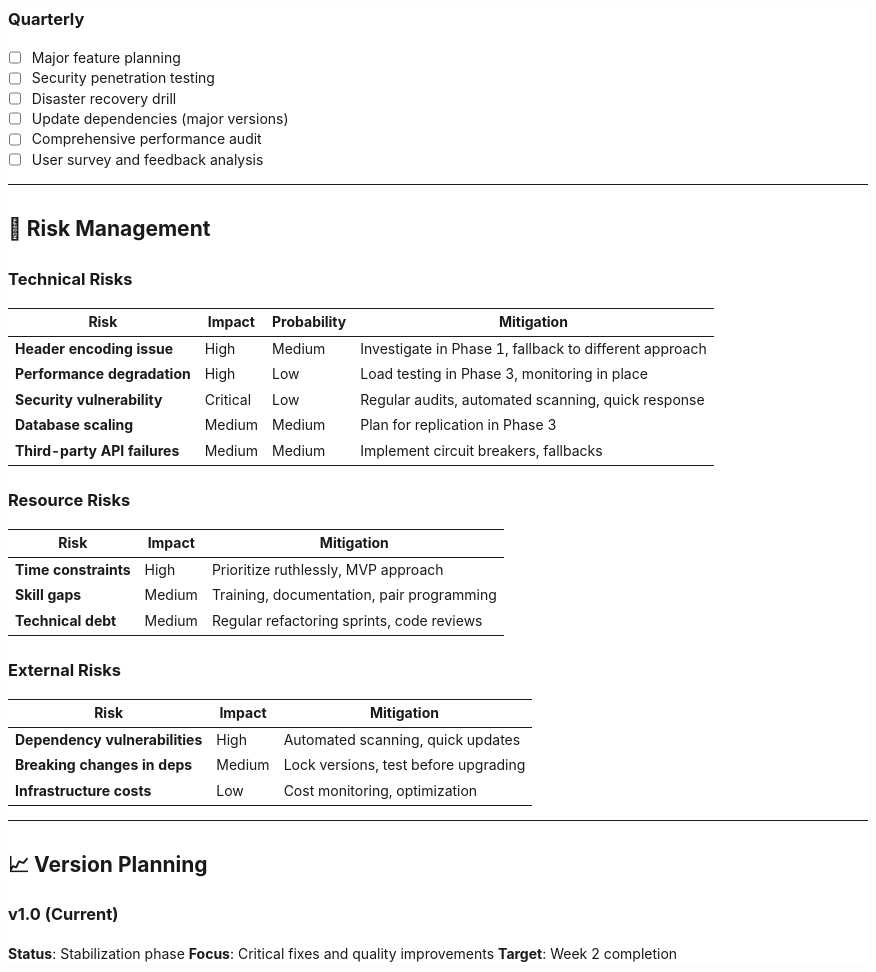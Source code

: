 ### Quarterly
- [ ] Major feature planning
- [ ] Security penetration testing
- [ ] Disaster recovery drill
- [ ] Update dependencies (major versions)
- [ ] Comprehensive performance audit
- [ ] User survey and feedback analysis

---

## 🚧 Risk Management

### Technical Risks

| Risk | Impact | Probability | Mitigation |
|------|--------|-------------|------------|
| **Header encoding issue** | High | Medium | Investigate in Phase 1, fallback to different approach |
| **Performance degradation** | High | Low | Load testing in Phase 3, monitoring in place |
| **Security vulnerability** | Critical | Low | Regular audits, automated scanning, quick response |
| **Database scaling** | Medium | Medium | Plan for replication in Phase 3 |
| **Third-party API failures** | Medium | Medium | Implement circuit breakers, fallbacks |

### Resource Risks

| Risk | Impact | Mitigation |
|------|--------|------------|
| **Time constraints** | High | Prioritize ruthlessly, MVP approach |
| **Skill gaps** | Medium | Training, documentation, pair programming |
| **Technical debt** | Medium | Regular refactoring sprints, code reviews |

### External Risks

| Risk | Impact | Mitigation |
|------|--------|------------|
| **Dependency vulnerabilities** | High | Automated scanning, quick updates |
| **Breaking changes in deps** | Medium | Lock versions, test before upgrading |
| **Infrastructure costs** | Low | Cost monitoring, optimization |

---

## 📈 Version Planning

### v1.0 (Current)
**Status**: Stabilization phase
**Focus**: Critical fixes and quality improvements
**Target**: Week 2 completion
